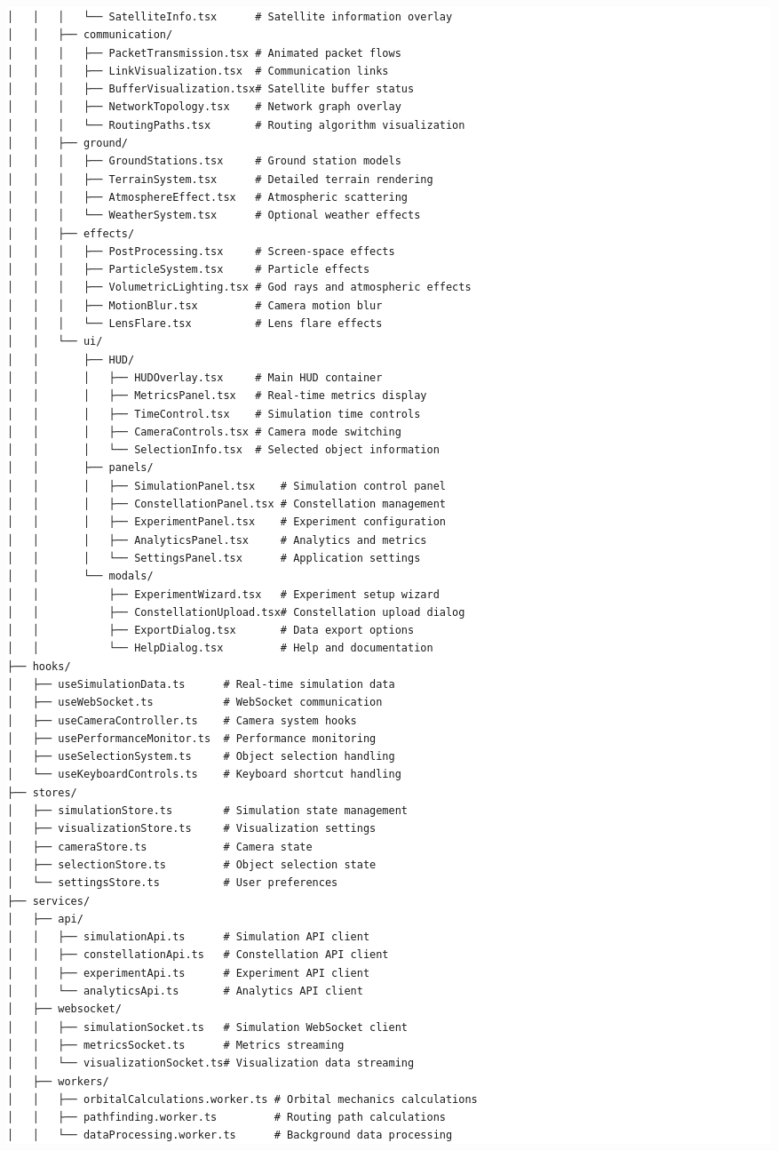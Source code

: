 ```
│   │   │   └── SatelliteInfo.tsx      # Satellite information overlay
│   │   ├── communication/
│   │   │   ├── PacketTransmission.tsx # Animated packet flows
│   │   │   ├── LinkVisualization.tsx  # Communication links
│   │   │   ├── BufferVisualization.tsx# Satellite buffer status
│   │   │   ├── NetworkTopology.tsx    # Network graph overlay
│   │   │   └── RoutingPaths.tsx       # Routing algorithm visualization
│   │   ├── ground/
│   │   │   ├── GroundStations.tsx     # Ground station models
│   │   │   ├── TerrainSystem.tsx      # Detailed terrain rendering
│   │   │   ├── AtmosphereEffect.tsx   # Atmospheric scattering
│   │   │   └── WeatherSystem.tsx      # Optional weather effects
│   │   ├── effects/
│   │   │   ├── PostProcessing.tsx     # Screen-space effects
│   │   │   ├── ParticleSystem.tsx     # Particle effects
│   │   │   ├── VolumetricLighting.tsx # God rays and atmospheric effects
│   │   │   ├── MotionBlur.tsx         # Camera motion blur
│   │   │   └── LensFlare.tsx          # Lens flare effects
│   │   └── ui/
│   │       ├── HUD/
│   │       │   ├── HUDOverlay.tsx     # Main HUD container
│   │       │   ├── MetricsPanel.tsx   # Real-time metrics display
│   │       │   ├── TimeControl.tsx    # Simulation time controls
│   │       │   ├── CameraControls.tsx # Camera mode switching
│   │       │   └── SelectionInfo.tsx  # Selected object information
│   │       ├── panels/
│   │       │   ├── SimulationPanel.tsx    # Simulation control panel
│   │       │   ├── ConstellationPanel.tsx # Constellation management
│   │       │   ├── ExperimentPanel.tsx    # Experiment configuration
│   │       │   ├── AnalyticsPanel.tsx     # Analytics and metrics
│   │       │   └── SettingsPanel.tsx      # Application settings
│   │       └── modals/
│   │           ├── ExperimentWizard.tsx   # Experiment setup wizard
│   │           ├── ConstellationUpload.tsx# Constellation upload dialog
│   │           ├── ExportDialog.tsx       # Data export options
│   │           └── HelpDialog.tsx         # Help and documentation
├── hooks/
│   ├── useSimulationData.ts      # Real-time simulation data
│   ├── useWebSocket.ts           # WebSocket communication
│   ├── useCameraController.ts    # Camera system hooks
│   ├── usePerformanceMonitor.ts  # Performance monitoring
│   ├── useSelectionSystem.ts     # Object selection handling
│   └── useKeyboardControls.ts    # Keyboard shortcut handling
├── stores/
│   ├── simulationStore.ts        # Simulation state management
│   ├── visualizationStore.ts     # Visualization settings
│   ├── cameraStore.ts            # Camera state
│   ├── selectionStore.ts         # Object selection state
│   └── settingsStore.ts          # User preferences
├── services/
│   ├── api/
│   │   ├── simulationApi.ts      # Simulation API client
│   │   ├── constellationApi.ts   # Constellation API client
│   │   ├── experimentApi.ts      # Experiment API client
│   │   └── analyticsApi.ts       # Analytics API client
│   ├── websocket/
│   │   ├── simulationSocket.ts   # Simulation WebSocket client
│   │   ├── metricsSocket.ts      # Metrics streaming
│   │   └── visualizationSocket.ts# Visualization data streaming
│   ├── workers/
│   │   ├── orbitalCalculations.worker.ts # Orbital mechanics calculations
│   │   ├── pathfinding.worker.ts         # Routing path calculations
│   │   └── dataProcessing.worker.ts      # Background data processing
```